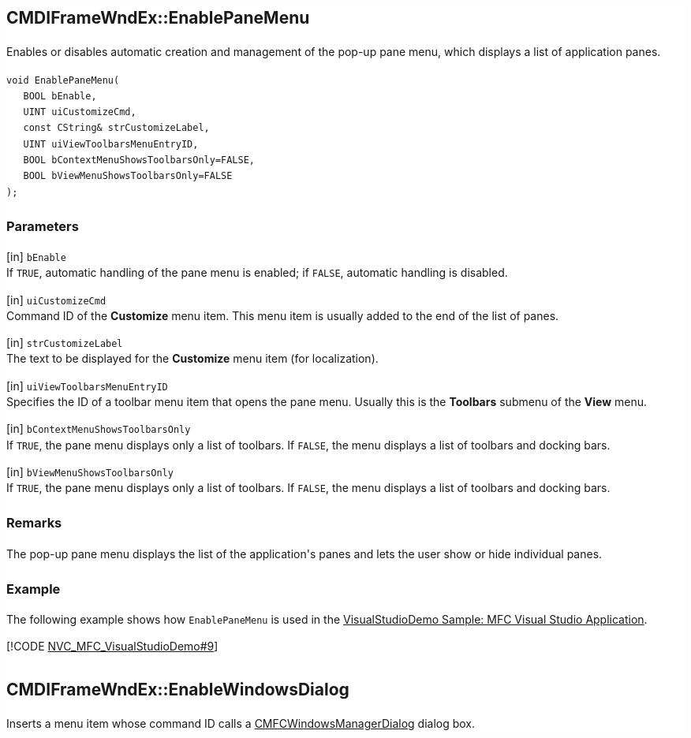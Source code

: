 ##  <a name="cmdiframewndex__enablepanemenu"></a>  CMDIFrameWndEx::EnablePaneMenu  
 Enables or disables automatic creation and management of the pop-up pane menu, which displays a list of application panes.  
  
```  
void EnablePaneMenu(  
   BOOL bEnable,  
   UINT uiCustomizeCmd,  
   const CString& strCustomizeLabel,  
   UINT uiViewToolbarsMenuEntryID,  
   BOOL bContextMenuShowsToolbarsOnly=FALSE,  
   BOOL bViewMenuShowsToolbarsOnly=FALSE   
);  
```  
  
### Parameters  
 [in] `bEnable`  
 If `TRUE`, automatic handling of the pane menu is enabled; if `FALSE`, automatic handling is disabled.  
  
 [in] `uiCustomizeCmd`  
 Command ID of the **Customize** menu item. This menu item is usually added to the end of the list of panes.  
  
 [in] `strCustomizeLabel`  
 The text to be displayed for the **Customize** menu item (for localization).  
  
 [in] `uiViewToolbarsMenuEntryID`  
 Specifies the ID of a toolbar menu item that opens the pane menu. Usually this is the **Toolbars** submenu of the  **View** menu.  
  
 [in] `bContextMenuShowsToolbarsOnly`  
 If `TRUE`, the pane menu displays only a list of toolbars. If `FALSE`, the menu displays a list of toolbars and docking bars.  
  
 [in] `bViewMenuShowsToolbarsOnly`  
 If `TRUE`, the pane menu displays only a list of toolbars. If `FALSE`, the menu displays a list of toolbars and docking bars.  
  
### Remarks  
 The pop-up pane menu displays the list of the application's panes and lets the user show or hide individual panes.  
  
### Example  
 The following example shows how `EnablePaneMenu` is used in the [VisualStudioDemo Sample: MFC Visual Studio Application](../vs140/Visual-C---Samples.md).  
  
 [!CODE [NVC_MFC_VisualStudioDemo#9](../CodeSnippet/VS_Snippets_Misc/NVC_MFC_VisualStudioDemo#9)]  
  
##  <a name="cmdiframewndex__enablewindowsdialog"></a>  CMDIFrameWndEx::EnableWindowsDialog  
 Inserts a menu item whose command ID calls a [CMFCWindowsManagerDialog](../vs140/CMFCWindowsManagerDialog-Class.md) dialog box.  
  